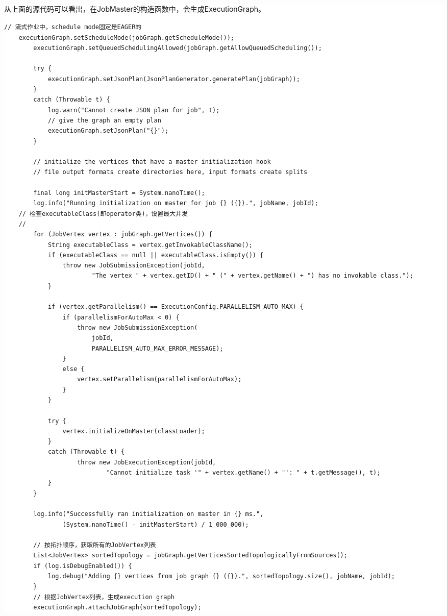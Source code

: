 从上面的源代码可以看出，在JobMaster的构造函数中，会生成ExecutionGraph。

```
// 流式作业中，schedule mode固定是EAGER的
    executionGraph.setScheduleMode(jobGraph.getScheduleMode());
		executionGraph.setQueuedSchedulingAllowed(jobGraph.getAllowQueuedScheduling());

		try {
			executionGraph.setJsonPlan(JsonPlanGenerator.generatePlan(jobGraph));
		}
		catch (Throwable t) {
			log.warn("Cannot create JSON plan for job", t);
			// give the graph an empty plan
			executionGraph.setJsonPlan("{}");
		}

		// initialize the vertices that have a master initialization hook
		// file output formats create directories here, input formats create splits

		final long initMasterStart = System.nanoTime();
		log.info("Running initialization on master for job {} ({}).", jobName, jobId);
    // 检查executableClass(即operator类)，设置最大并发
    // 
		for (JobVertex vertex : jobGraph.getVertices()) {
			String executableClass = vertex.getInvokableClassName();
			if (executableClass == null || executableClass.isEmpty()) {
				throw new JobSubmissionException(jobId,
						"The vertex " + vertex.getID() + " (" + vertex.getName() + ") has no invokable class.");
			}

			if (vertex.getParallelism() == ExecutionConfig.PARALLELISM_AUTO_MAX) {
				if (parallelismForAutoMax < 0) {
					throw new JobSubmissionException(
						jobId,
						PARALLELISM_AUTO_MAX_ERROR_MESSAGE);
				}
				else {
					vertex.setParallelism(parallelismForAutoMax);
				}
			}

			try {
				vertex.initializeOnMaster(classLoader);
			}
			catch (Throwable t) {
					throw new JobExecutionException(jobId,
							"Cannot initialize task '" + vertex.getName() + "': " + t.getMessage(), t);
			}
		}

		log.info("Successfully ran initialization on master in {} ms.",
				(System.nanoTime() - initMasterStart) / 1_000_000);

		// 按拓扑顺序，获取所有的JobVertex列表
		List<JobVertex> sortedTopology = jobGraph.getVerticesSortedTopologicallyFromSources();
		if (log.isDebugEnabled()) {
			log.debug("Adding {} vertices from job graph {} ({}).", sortedTopology.size(), jobName, jobId);
		}
		// 根据JobVertex列表，生成execution graph
		executionGraph.attachJobGraph(sortedTopology);

```